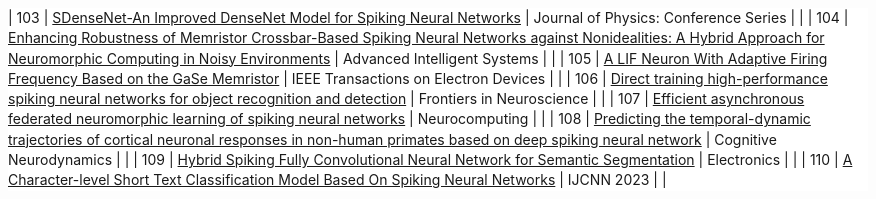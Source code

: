 |   103 | [SDenseNet-An Improved DenseNet Model for Spiking Neural Networks](https://iopscience.iop.org/article/10.1088/1742-6596/2575/1/012004/meta)                                                                                                                                                                                                                                                                                             | Journal of Physics: Conference Series                                                                                 |                                                                                                                           |
|   104 | [Enhancing Robustness of Memristor Crossbar-Based Spiking Neural Networks against Nonidealities: A Hybrid Approach for Neuromorphic Computing in Noisy Environments](https://onlinelibrary.wiley.com/doi/full/10.1002/aisy.202300411)                                                                                                                                                                                                   | Advanced Intelligent Systems                                                                                          |                                                                                                                           |
|   105 | [A LIF Neuron With Adaptive Firing Frequency Based on the GaSe Memristor](https://ieeexplore.ieee.org/abstract/document/10171222)                                                                                                                                                                                                                                                                                                       | IEEE Transactions on Electron Devices                                                                                 |                                                                                                                           |
|   106 | [Direct training high-performance spiking neural networks for object recognition and detection](https://www.frontiersin.org/articles/10.3389/fnins.2023.1229951/full)                                                                                                                                                                                                                                                                   | Frontiers in Neuroscience                                                                                             |                                                                                                                           |
|   107 | [Efficient asynchronous federated neuromorphic learning of spiking neural networks](https://www.sciencedirect.com/science/article/pii/S0925231223008093)                                                                                                                                                                                                                                                                                | Neurocomputing                                                                                                        |                                                                                                                           |
|   108 | [Predicting the temporal-dynamic trajectories of cortical neuronal responses in non-human primates based on deep spiking neural network](https://link.springer.com/article/10.1007/s11571-023-09989-1)                                                                                                                                                                                                                                  | Cognitive Neurodynamics                                                                                               |                                                                                                                           |
|   109 | [Hybrid Spiking Fully Convolutional Neural Network for Semantic Segmentation](https://www.mdpi.com/2079-9292/12/17/3565)                                                                                                                                                                                                                                                                                                                | Electronics                                                                                                           |                                                                                                                           |
|   110 | [A Character-level Short Text Classification Model Based On Spiking Neural Networks](https://ieeexplore.ieee.org/abstract/document/10191963)                                                                                                                                                                                                                                                                                            | IJCNN 2023                                                                                                            |                                                                                                                           |